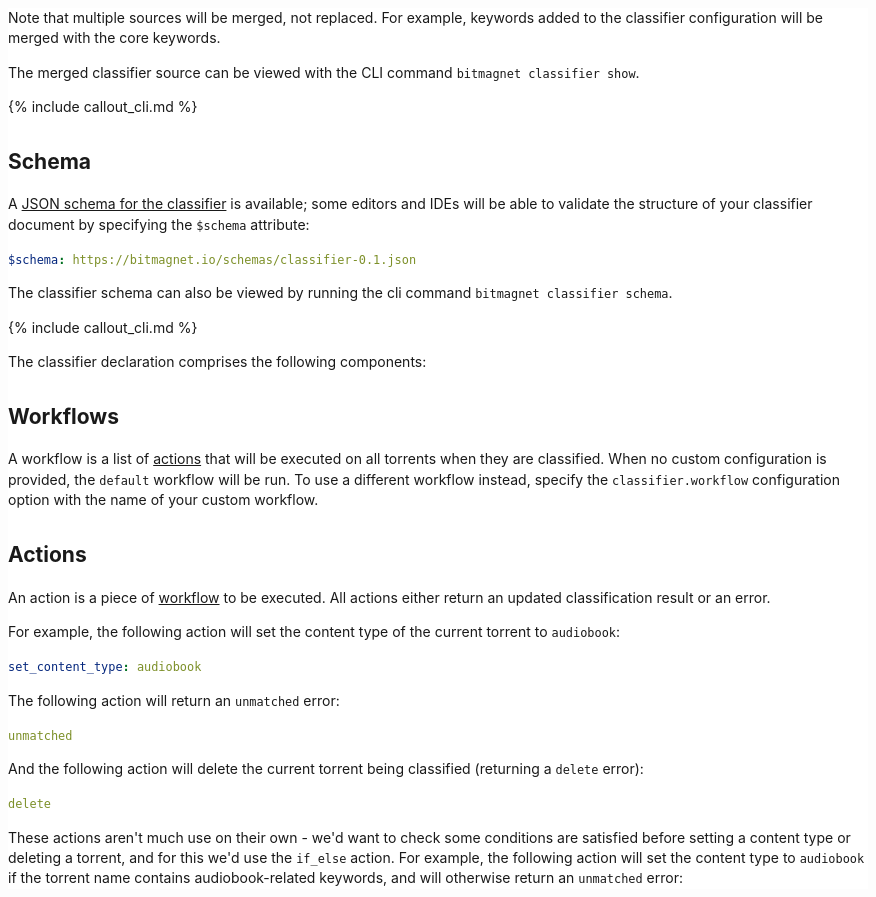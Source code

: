 Note that multiple sources will be merged, not replaced. For example, keywords added to the classifier configuration will be merged with the core keywords.

The merged classifier source can be viewed with the CLI command `bitmagnet classifier show`.

{% include callout_cli.md %}

## Schema

A [JSON schema for the classifier](https://bitmagnet.io/schemas/classifier-0.1.json) is available; some editors and IDEs will be able to validate the structure of your classifier document by specifying the `$schema` attribute:

```yaml
$schema: https://bitmagnet.io/schemas/classifier-0.1.json
```

The classifier schema can also be viewed by running the cli command `bitmagnet classifier schema`.

{% include callout_cli.md %}

The classifier declaration comprises the following components:

## Workflows

A workflow is a list of [actions](#actions) that will be executed on all torrents when they are classified. When no custom configuration is provided, the `default` workflow will be run. To use a different workflow instead, specify the `classifier.workflow` configuration option with the name of your custom workflow.

## Actions

An action is a piece of [workflow](#workflows) to be executed. All actions either return an updated classification result or an error.

For example, the following action will set the content type of the current torrent to `audiobook`:

```yaml
set_content_type: audiobook
```

The following action will return an `unmatched` error:

```yaml
unmatched
```

And the following action will delete the current torrent being classified (returning a `delete` error):

```yaml
delete
```

These actions aren't much use on their own - we'd want to check some conditions are satisfied before setting a content type or deleting a torrent, and for this we'd use the `if_else` action. For example, the following action will set the content type to `audiobook` if the torrent name contains audiobook-related keywords, and will otherwise return an `unmatched` error:
